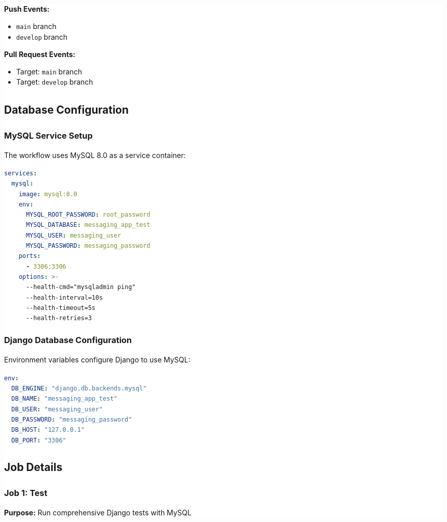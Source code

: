 **Push Events:**

- `main` branch
- `develop` branch

**Pull Request Events:**

- Target: `main` branch
- Target: `develop` branch

## Database Configuration

### MySQL Service Setup

The workflow uses MySQL 8.0 as a service container:

```yaml
services:
  mysql:
    image: mysql:8.0
    env:
      MYSQL_ROOT_PASSWORD: root_password
      MYSQL_DATABASE: messaging_app_test
      MYSQL_USER: messaging_user
      MYSQL_PASSWORD: messaging_password
    ports:
      - 3306:3306
    options: >-
      --health-cmd="mysqladmin ping"
      --health-interval=10s
      --health-timeout=5s
      --health-retries=3
```

### Django Database Configuration

Environment variables configure Django to use MySQL:

```yaml
env:
  DB_ENGINE: "django.db.backends.mysql"
  DB_NAME: "messaging_app_test"
  DB_USER: "messaging_user"
  DB_PASSWORD: "messaging_password"
  DB_HOST: "127.0.0.1"
  DB_PORT: "3306"
```

## Job Details

### Job 1: Test

**Purpose:** Run comprehensive Django tests with MySQL
